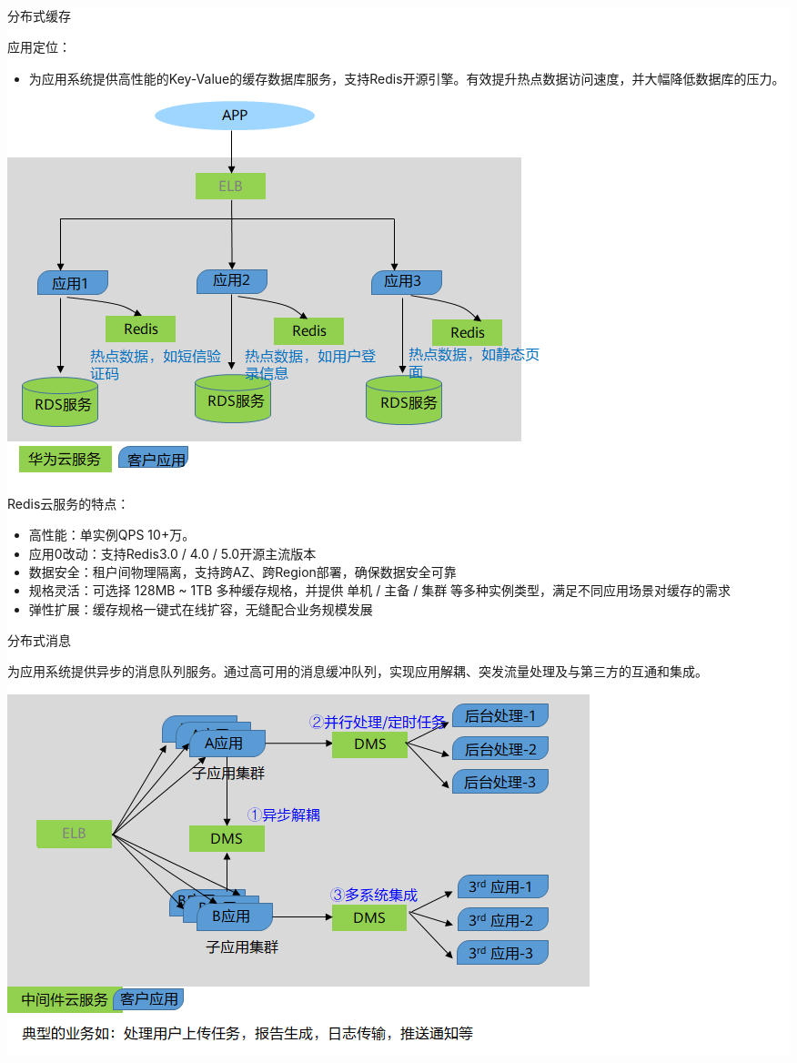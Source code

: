 分布式缓存

应用定位：
- 为应用系统提供高性能的Key-Value的缓存数据库服务，支持Redis开源引擎。有效提升热点数据访问速度，并大幅降低数据库的压力。

![应用上云](image3/hcip-cloud-solutin-315.png)

Redis云服务的特点：
- 高性能：单实例QPS 10+万。
- 应用0改动：支持Redis3.0 / 4.0 / 5.0开源主流版本
- 数据安全：租户间物理隔离，支持跨AZ、跨Region部署，确保数据安全可靠
- 规格灵活：可选择 128MB ~ 1TB 多种缓存规格，并提供 单机 / 主备 / 集群 等多种实例类型，满足不同应用场景对缓存的需求
- 弹性扩展：缓存规格一键式在线扩容，无缝配合业务规模发展

分布式消息

为应用系统提供异步的消息队列服务。通过高可用的消息缓冲队列，实现应用解耦、突发流量处理及与第三方的互通和集成。

![应用上云](image3/hcip-cloud-solutin-316.png)
